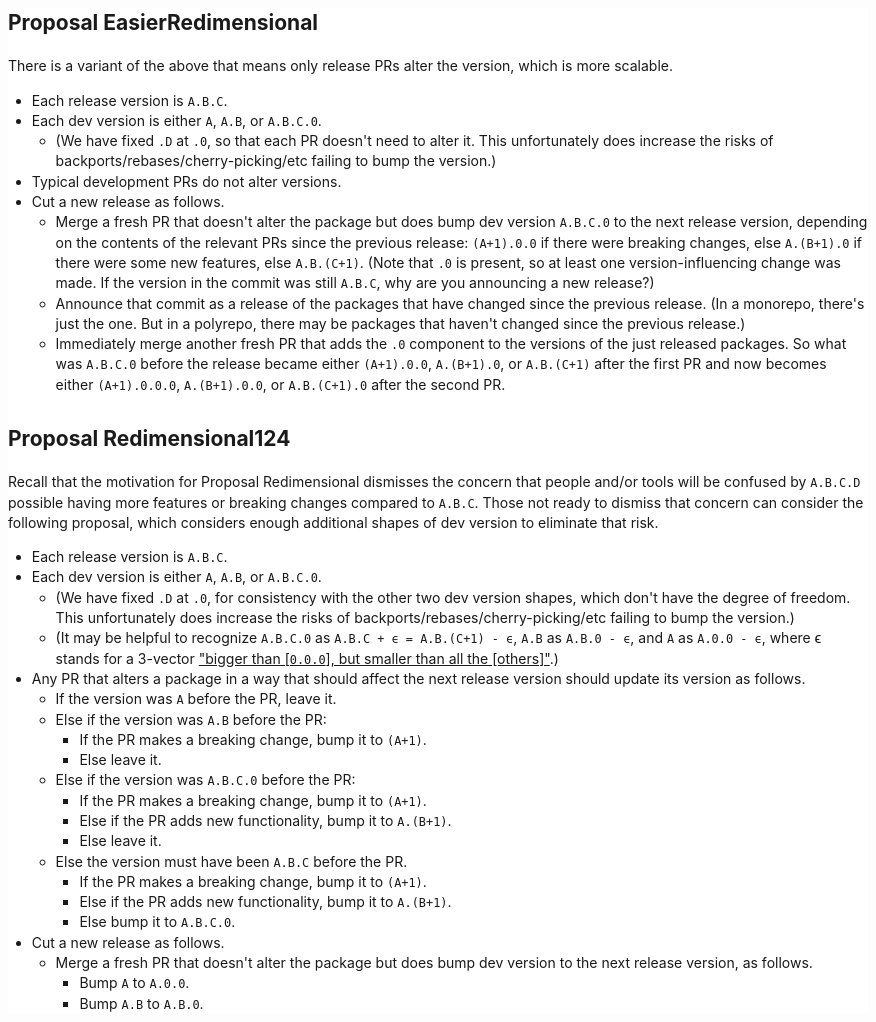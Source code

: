 ## Proposal EasierRedimensional

There is a variant of the above that means only release PRs alter the version, which is more scalable.

- Each release version is `A.B.C`.
- Each dev version is either `A`, `A.B`, or `A.B.C.0`.
    - (We have fixed `.D` at `.0`, so that each PR doesn't need to alter it.
      This unfortunately does increase the risks of backports/rebases/cherry-picking/etc failing to bump the version.)
- Typical development PRs do not alter versions.
- Cut a new release as follows.
    - Merge a fresh PR that doesn't alter the package but does bump dev version `A.B.C.0` to the next release version, depending on the contents of the relevant PRs since the previous release:
      `(A+1).0.0` if there were breaking changes, else `A.(B+1).0` if there were some new features, else `A.B.(C+1)`.
      (Note that `.0` is present, so at least one version-influencing change was made.
      If the version in the commit was still `A.B.C`, why are you announcing a new release?)
    - Announce that commit as a release of the packages that have changed since the previous release.
      (In a monorepo, there's just the one.
      But in a polyrepo, there may be packages that haven't changed since the previous release.)
    - Immediately merge another fresh PR that adds the `.0` component to the versions of the just released packages.
      So what was `A.B.C.0` before the release became either `(A+1).0.0`, `A.(B+1).0`, or `A.B.(C+1)` after the first PR and now becomes either `(A+1).0.0.0`, `A.(B+1).0.0`, or `A.B.(C+1).0` after the second PR.

## Proposal Redimensional124

Recall that the motivation for Proposal Redimensional dismisses the concern that people and/or tools will be confused by `A.B.C.D` possible having more features or breaking changes compared to `A.B.C`.
Those not ready to dismiss that concern can consider the following proposal, which considers enough additional shapes of dev version to eliminate that risk.
- Each release version is `A.B.C`.
- Each dev version is either `A`, `A.B`, or `A.B.C.0`.
    - (We have fixed `.D` at `.0`, for consistency with the other two dev version shapes, which don't have the degree of freedom.
      This unfortunately does increase the risks of backports/rebases/cherry-picking/etc failing to bump the version.)
    - (It may be helpful to recognize `A.B.C.0` as `A.B.C + ϵ = A.B.(C+1) - ϵ`, `A.B` as `A.B.0 - ϵ`, and `A` as `A.0.0 - ϵ`, where ϵ stands for a 3-vector ["bigger than [`0.0.0`], but smaller than all the [others]"](https://en.wikipedia.org/wiki/Greek_letters_used_in_mathematics,_science,_and_engineering).)
- Any PR that alters a package in a way that should affect the next release version should update its version as follows.
    - If the version was `A` before the PR, leave it.
    - Else if the version was `A.B` before the PR:
        - If the PR makes a breaking change, bump it to `(A+1)`.
        - Else leave it.
    - Else if the version was `A.B.C.0` before the PR:
        - If the PR makes a breaking change, bump it to `(A+1)`.
        - Else if the PR adds new functionality, bump it to `A.(B+1)`.
        - Else leave it.
    - Else the version must have been `A.B.C` before the PR.
        - If the PR makes a breaking change, bump it to `(A+1)`.
        - Else if the PR adds new functionality, bump it to `A.(B+1)`.
        - Else bump it to `A.B.C.0`.
- Cut a new release as follows.
    - Merge a fresh PR that doesn't alter the package but does bump dev version to the next release version, as follows.
        - Bump `A` to `A.0.0`.
        - Bump `A.B` to `A.B.0`.
